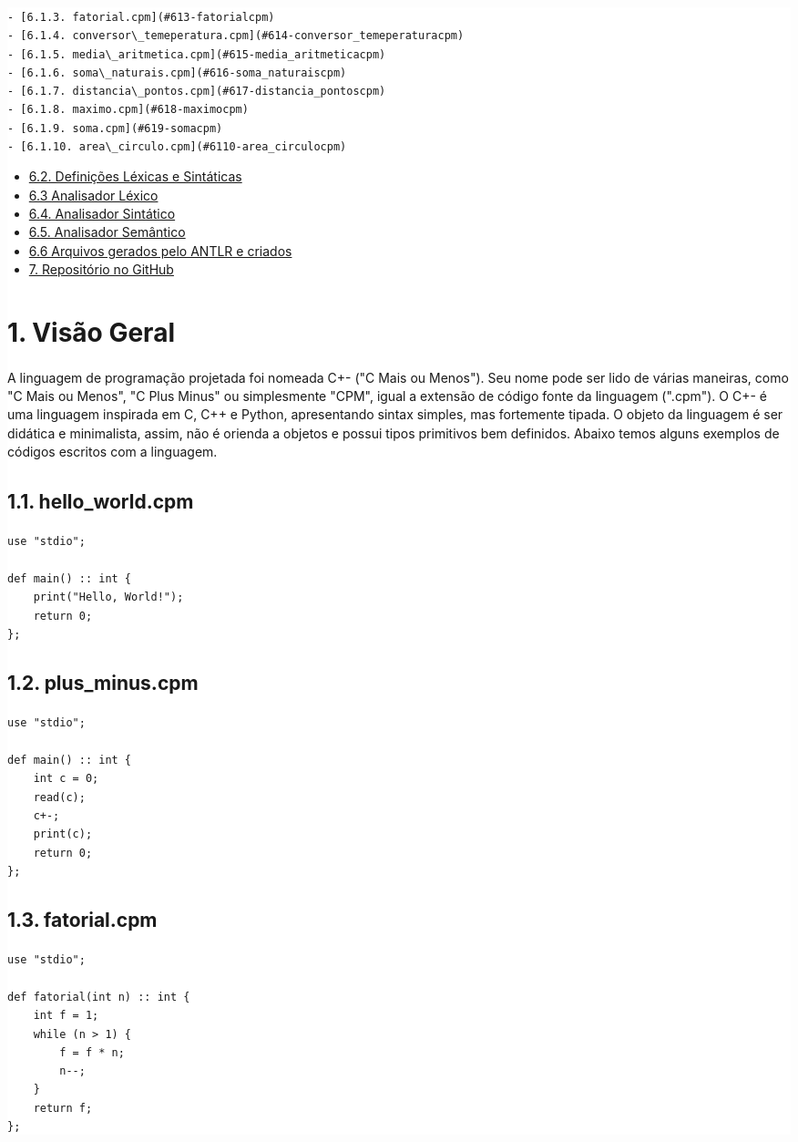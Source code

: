     - [6.1.3. fatorial.cpm](#613-fatorialcpm)
    - [6.1.4. conversor\_temeperatura.cpm](#614-conversor_temeperaturacpm)
    - [6.1.5. media\_aritmetica.cpm](#615-media_aritmeticacpm)
    - [6.1.6. soma\_naturais.cpm](#616-soma_naturaiscpm)
    - [6.1.7. distancia\_pontos.cpm](#617-distancia_pontoscpm)
    - [6.1.8. maximo.cpm](#618-maximocpm)
    - [6.1.9. soma.cpm](#619-somacpm)
    - [6.1.10. area\_circulo.cpm](#6110-area_circulocpm)
  - [6.2. Definições Léxicas e Sintáticas](#62-definições-léxicas-e-sintáticas)
  - [6.3 Analisador Léxico](#63-analisador-léxico)
  - [6.4. Analisador Sintático](#64-analisador-sintático)
  - [6.5. Analisador Semântico](#65-analisador-semântico)
  - [6.6 Arquivos gerados pelo ANTLR e criados](#66-arquivos-gerados-pelo-antlr-e-criados)
- [7. Repositório no GitHub](#7-repositório-no-github)

# 1. Visão Geral

A linguagem de programação projetada foi nomeada C+- ("C Mais ou Menos"). Seu nome pode ser lido de várias maneiras, como "C Mais ou Menos", "C Plus Minus" ou simplesmente "CPM", igual a extensão de código fonte da linguagem (".cpm"). O C+- é uma linguagem inspirada em C, C++ e Python, apresentando sintax simples, mas fortemente tipada. O objeto da linguagem é ser didática e minimalista, assim, não é orienda a objetos e possui tipos primitivos bem definidos. Abaixo temos alguns exemplos de códigos escritos com a linguagem.

## 1.1. hello_world.cpm

    use "stdio";

    def main() :: int {
        print("Hello, World!");
        return 0;
    };

## 1.2. plus_minus.cpm

    use "stdio";

    def main() :: int {
        int c = 0;
        read(c);
        c+-;
        print(c);
        return 0;
    };

## 1.3. fatorial.cpm

    use "stdio";

    def fatorial(int n) :: int {
        int f = 1;
        while (n > 1) {
            f = f * n;
            n--;
        }
        return f;
    };
